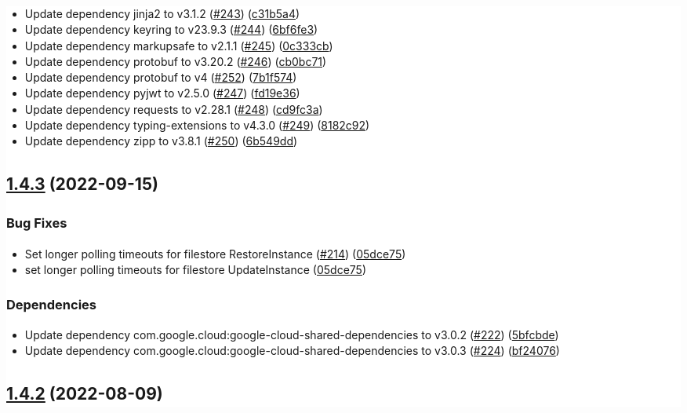 * Update dependency jinja2 to v3.1.2 ([#243](https://github.com/googleapis/java-filestore/issues/243)) ([c31b5a4](https://github.com/googleapis/java-filestore/commit/c31b5a48662d262f6519c3138f8d594d1bec92de))
* Update dependency keyring to v23.9.3 ([#244](https://github.com/googleapis/java-filestore/issues/244)) ([6bf6fe3](https://github.com/googleapis/java-filestore/commit/6bf6fe3392cb3db74cbc7cbdc93af56e1db35d60))
* Update dependency markupsafe to v2.1.1 ([#245](https://github.com/googleapis/java-filestore/issues/245)) ([0c333cb](https://github.com/googleapis/java-filestore/commit/0c333cb510550cdc8ba123c58bb225014100cf2f))
* Update dependency protobuf to v3.20.2 ([#246](https://github.com/googleapis/java-filestore/issues/246)) ([cb0bc71](https://github.com/googleapis/java-filestore/commit/cb0bc71ec629bd4175b2118d4d88b857eb9d7512))
* Update dependency protobuf to v4 ([#252](https://github.com/googleapis/java-filestore/issues/252)) ([7b1f574](https://github.com/googleapis/java-filestore/commit/7b1f5745e027ade81abaedd846a6827e4c1cfb94))
* Update dependency pyjwt to v2.5.0 ([#247](https://github.com/googleapis/java-filestore/issues/247)) ([fd19e36](https://github.com/googleapis/java-filestore/commit/fd19e36c5428a5950b68f6a02f1cd39a4d16ea73))
* Update dependency requests to v2.28.1 ([#248](https://github.com/googleapis/java-filestore/issues/248)) ([cd9fc3a](https://github.com/googleapis/java-filestore/commit/cd9fc3a169b7a92d36dcdfc508082a05400b06bd))
* Update dependency typing-extensions to v4.3.0 ([#249](https://github.com/googleapis/java-filestore/issues/249)) ([8182c92](https://github.com/googleapis/java-filestore/commit/8182c9270b49f732ddc0bf76c38150a9d7df8a23))
* Update dependency zipp to v3.8.1 ([#250](https://github.com/googleapis/java-filestore/issues/250)) ([6b549dd](https://github.com/googleapis/java-filestore/commit/6b549dd695f0ebf564711f8d0b2c5318464314f7))

## [1.4.3](https://github.com/googleapis/java-filestore/compare/v1.4.2...v1.4.3) (2022-09-15)


### Bug Fixes

* Set longer polling timeouts for filestore RestoreInstance ([#214](https://github.com/googleapis/java-filestore/issues/214)) ([05dce75](https://github.com/googleapis/java-filestore/commit/05dce7591b66fef4c5b261ba9c4bf4a27fa2d3b9))
* set longer polling timeouts for filestore UpdateInstance ([05dce75](https://github.com/googleapis/java-filestore/commit/05dce7591b66fef4c5b261ba9c4bf4a27fa2d3b9))


### Dependencies

* Update dependency com.google.cloud:google-cloud-shared-dependencies to v3.0.2 ([#222](https://github.com/googleapis/java-filestore/issues/222)) ([5bfcbde](https://github.com/googleapis/java-filestore/commit/5bfcbdeb6185fec0b19f826e79cce61633521fa8))
* Update dependency com.google.cloud:google-cloud-shared-dependencies to v3.0.3 ([#224](https://github.com/googleapis/java-filestore/issues/224)) ([bf24076](https://github.com/googleapis/java-filestore/commit/bf24076854261274484c4ff5b08d314c00cf3471))

## [1.4.2](https://github.com/googleapis/java-filestore/compare/v1.4.1...v1.4.2) (2022-08-09)
